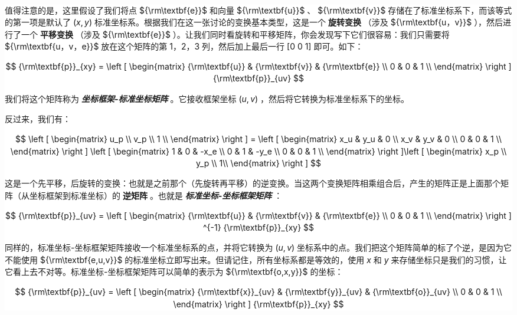 值得注意的是，这里假设了我们将点 ${\rm\textbf{e}}$ 和向量 ${\rm\textbf{u}}$ 、 ${\rm\textbf{v}}$ 存储在了标准坐标系下，而该等式的第一项是默认了 $(x,y)$ 标准坐标系。根据我们在这一张讨论的变换基本类型，这是一个 **旋转变换** （涉及 ${\rm\textbf{u，v}}$ ），然后进行了一个 **平移变换** （涉及 ${\rm\textbf{e}}$ ）。让我们同时看旋转和平移矩阵，你会发现写下它们很容易：我们只需要将 ${\rm\textbf{u，v，e}}$ 放在这个矩阵的第 1，2，3 列，然后加上最后一行 $[0 \ 0 \ 1]$ 即可。如下：

$$
{\rm\textbf{p}}_{xy} = \left [ \begin{matrix}
    {\rm\textbf{u}} & {\rm\textbf{v}} & {\rm\textbf{e}} \\
    0 & 0 & 1 \\
    \end{matrix} \right ] {\rm\textbf{p}}_{uv}
$$

我们将这个矩阵称为 **_坐标框架-标准坐标矩阵_** 。它接收框架坐标 $(u,v)$ ，然后将它转换为标准坐标系下的坐标。

反过来，我们有：

$$
\left [ \begin{matrix}
    u_p \\
    v_p \\
    1 \\
    \end{matrix} \right ] = \left [ \begin{matrix}
    x_u & y_u & 0 \\
    x_v & y_v & 0 \\
    0 & 0 & 1 \\
    \end{matrix} \right ] \left [ \begin{matrix}
    1 & 0 & -x_e \\
    0 & 1 & -y_e \\
    0 & 0 & 1 \\
    \end{matrix} \right ]\left [ \begin{matrix}
    x_p \\
    y_p \\
    1\\
    \end{matrix} \right ]
$$

这是一个先平移，后旋转的变换：也就是之前那个（先旋转再平移）的逆变换。当这两个变换矩阵相乘组合后，产生的矩阵正是上面那个矩阵（从坐标框架到标准坐标）的 **逆矩阵** 。也就是 **_标准坐标-坐标框架矩阵_** ：

$$
{\rm\textbf{p}}_{uv} = \left [ \begin{matrix}
    {\rm\textbf{u}} & {\rm\textbf{v}} & {\rm\textbf{e}} \\
    0 & 0 & 1 \\
    \end{matrix} \right ] ^{-1} {\rm\textbf{p}}_{xy}
$$

同样的，标准坐标-坐标框架矩阵接收一个标准坐标系的点，并将它转换为 $(u,v)$ 坐标系中的点。我们把这个矩阵简单的标了个逆，是因为它不能使用 ${\rm\textbf{e,u,v}}$ 的标准坐标立即写出来。但请记住，所有坐标系都是等效的，使用 $x$ 和 $y$ 来存储坐标只是我们的习惯，让它看上去不对等。标准坐标-坐标框架矩阵可以简单的表示为 ${\rm\textbf{o,x,y}}$ 的坐标：

$$
{\rm\textbf{p}}_{uv} = \left [ \begin{matrix}
    {\rm\textbf{x}}_{uv} & {\rm\textbf{y}}_{uv} & {\rm\textbf{o}}_{uv} \\
    0 & 0 & 1 \\
    \end{matrix} \right ]  {\rm\textbf{p}}_{xy}
$$
